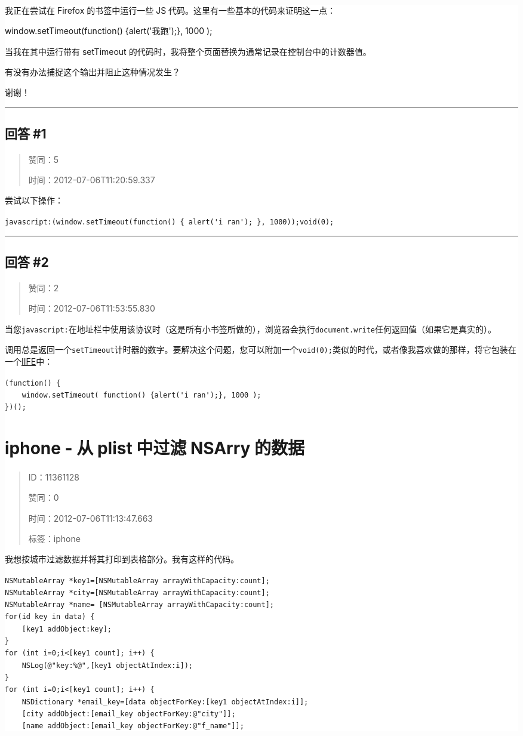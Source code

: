 我正在尝试在 Firefox 的书签中运行一些 JS 代码。这里有一些基本的代码来证明这一点：

window.setTimeout(function() {alert('我跑');}, 1000 );

当我在其中运行带有 setTimeout 的代码时，我将整个页面替换为通常记录在控制台中的计数器值。

有没有办法捕捉这个输出并阻止这种情况发生？

谢谢！

* * *

## 回答 #1

> 赞同：5
> 
> 时间：2012-07-06T11:20:59.337

尝试以下操作：

```
javascript:(window.setTimeout(function() { alert('i ran'); }, 1000));void(0); 
```

* * *

## 回答 #2

> 赞同：2
> 
> 时间：2012-07-06T11:53:55.830

当您`javascript:`在地址栏中使用该协议时（这是所有小书签所做的），浏览器会执行`document.write`任何返回值（如果它是真实的）。

调用总是返回一个`setTimeout`计时器的数字。要解决这个问题，您可以附加一个`void(0);`类似的时代，或者像我喜欢做的那样，将它包装在一个[IIFE](http://benalman.com/news/2010/11/immediately-invoked-function-expression/)中：

```
(function() {
    window.setTimeout( function() {alert('i ran');}, 1000 );
})(); 
```

# iphone - 从 plist 中过滤 NSArry 的数据

> ID：11361128
> 
> 赞同：0
> 
> 时间：2012-07-06T11:13:47.663
> 
> 标签：iphone

我想按城市过滤数据并将其打印到表格部分。我有这样的代码。

```
NSMutableArray *key1=[NSMutableArray arrayWithCapacity:count];
NSMutableArray *city=[NSMutableArray arrayWithCapacity:count];
NSMutableArray *name= [NSMutableArray arrayWithCapacity:count];
for(id key in data) {
    [key1 addObject:key];
}
for (int i=0;i<[key1 count]; i++) {
    NSLog(@"key:%@",[key1 objectAtIndex:i]);
}
for (int i=0;i<[key1 count]; i++) {
    NSDictionary *email_key=[data objectForKey:[key1 objectAtIndex:i]];
    [city addObject:[email_key objectForKey:@"city"]]; 
    [name addObject:[email_key objectForKey:@"f_name"]];
```